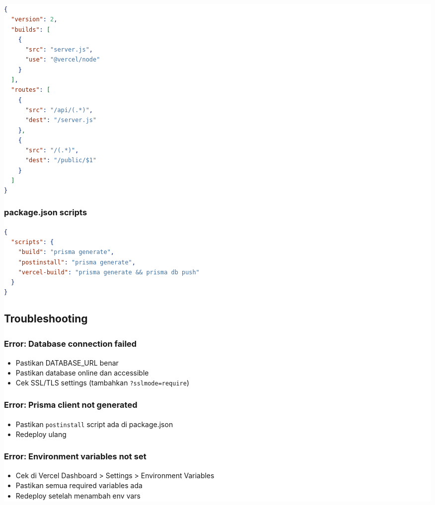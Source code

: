 ```json
{
  "version": 2,
  "builds": [
    {
      "src": "server.js",
      "use": "@vercel/node"
    }
  ],
  "routes": [
    {
      "src": "/api/(.*)",
      "dest": "/server.js"
    },
    {
      "src": "/(.*)",
      "dest": "/public/$1"
    }
  ]
}
```

### package.json scripts

```json
{
  "scripts": {
    "build": "prisma generate",
    "postinstall": "prisma generate",
    "vercel-build": "prisma generate && prisma db push"
  }
}
```

## Troubleshooting

### Error: Database connection failed

- Pastikan DATABASE_URL benar
- Pastikan database online dan accessible
- Cek SSL/TLS settings (tambahkan `?sslmode=require`)

### Error: Prisma client not generated

- Pastikan `postinstall` script ada di package.json
- Redeploy ulang

### Error: Environment variables not set

- Cek di Vercel Dashboard > Settings > Environment Variables
- Pastikan semua required variables ada
- Redeploy setelah menambah env vars
